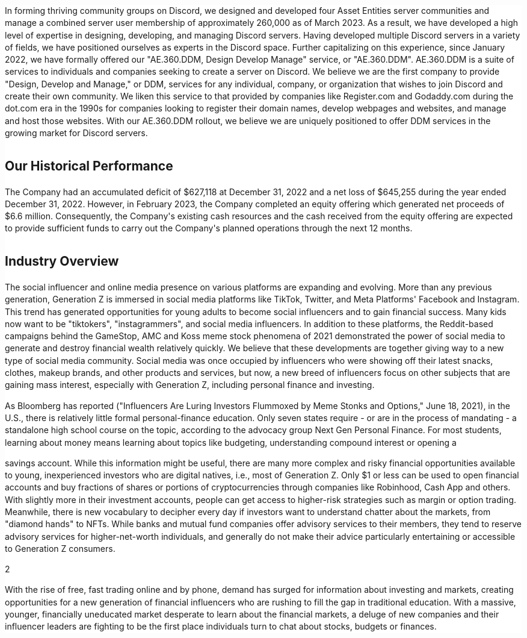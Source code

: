 <p>In forming thriving community groups on Discord, we designed and developed four Asset Entities server communities and manage a combined server user membership of approximately 260,000 as of March 2023. As a result, we have developed a high level of expertise in designing, developing, and managing Discord servers. Having developed multiple Discord servers in a variety of fields, we have positioned ourselves as experts in the Discord space. Further capitalizing on this experience, since January 2022, we have formally offered our "AE.360.DDM, Design Develop Manage" service, or "AE.360.DDM". AE.360.DDM is a suite of services to individuals and companies seeking to create a server on Discord. We believe we are the first company to provide "Design, Develop and Manage," or DDM, services for any individual, company, or organization that wishes to join Discord and create their own community. We liken this service to that provided by companies like Register.com and Godaddy.com during the dot.com era in the 1990s for companies looking to register their domain names, develop webpages and websites, and manage and host those websites. With our AE.360.DDM rollout, we believe we are uniquely positioned to offer DDM services in the growing market for Discord servers.</p>
<h2>Our Historical Performance</h2>
<p>The Company had an accumulated deficit of $627,118 at December 31, 2022 and a net loss of $645,255 during the year ended December 31, 2022. However, in February 2023, the Company completed an equity offering which generated net proceeds of $6.6 million. Consequently, the Company's existing cash resources and the cash received from the equity offering are expected to provide sufficient funds to carry out the Company's planned operations through the next 12 months.</p>
<h2>Industry Overview</h2>
<p>The social influencer and online media presence on various platforms are expanding and evolving. More than any previous generation, Generation Z is immersed in social media platforms like TikTok, Twitter, and Meta Platforms' Facebook and Instagram. This trend has generated opportunities for young adults to become social influencers and to gain financial success. Many kids now want to be "tiktokers", "instagrammers", and social media influencers. In addition to these platforms, the Reddit-based campaigns behind the GameStop, AMC and Koss meme stock phenomena of 2021 demonstrated the power of social media to generate and destroy financial wealth relatively quickly. We believe that these developments are together giving way to a new type of social media community. Social media was once occupied by influencers who were showing off their latest snacks, clothes, makeup brands, and other products and services, but now, a new breed of influencers focus on other subjects that are gaining mass interest, especially with Generation Z, including personal finance and investing.</p>
<p>As Bloomberg has reported ("Influencers Are Luring Investors Flummoxed by Meme Stonks and Options," June 18, 2021), in the U.S., there is relatively little formal personal-finance education. Only seven states require - or are in the process of mandating - a standalone high school course on the topic, according to the advocacy group Next Gen Personal Finance. For most students, learning about money means learning about topics like budgeting, understanding compound interest or opening a</p>
<p>savings account. While this information might be useful, there are many more complex and risky financial opportunities available to young, inexperienced investors who are digital natives, i.e., most of Generation Z. Only $1 or less can be used to open financial accounts and buy fractions of shares or portions of cryptocurrencies through companies like Robinhood, Cash App and others. With slightly more in their investment accounts, people can get access to higher-risk strategies such as margin or option trading. Meanwhile, there is new vocabulary to decipher every day if investors want to understand chatter about the markets, from "diamond hands" to NFTs. While banks and mutual fund companies offer advisory services to their members, they tend to reserve advisory services for higher-net-worth individuals, and generally do not make their advice particularly entertaining or accessible to Generation Z consumers.</p>
<p>2</p>
<p>With the rise of free, fast trading online and by phone, demand has surged for information about investing and markets, creating opportunities for a new generation of financial influencers who are rushing to fill the gap in traditional education. With a massive, younger, financially uneducated market desperate to learn about the financial markets, a deluge of new companies and their influencer leaders are fighting to be the first place individuals turn to chat about stocks, budgets or finances.</p>